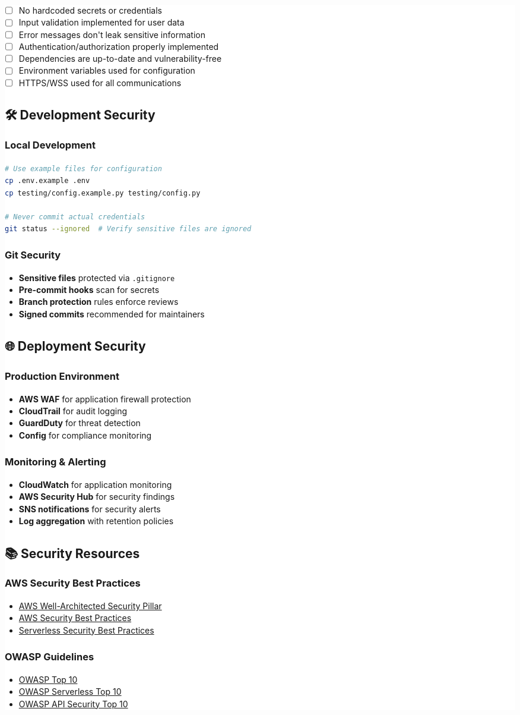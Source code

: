 - [ ] No hardcoded secrets or credentials
- [ ] Input validation implemented for user data
- [ ] Error messages don't leak sensitive information
- [ ] Authentication/authorization properly implemented
- [ ] Dependencies are up-to-date and vulnerability-free
- [ ] Environment variables used for configuration
- [ ] HTTPS/WSS used for all communications

## 🛠️ Development Security

### Local Development
```bash
# Use example files for configuration
cp .env.example .env
cp testing/config.example.py testing/config.py

# Never commit actual credentials
git status --ignored  # Verify sensitive files are ignored
```

### Git Security
- **Sensitive files** protected via `.gitignore`
- **Pre-commit hooks** scan for secrets
- **Branch protection** rules enforce reviews
- **Signed commits** recommended for maintainers

## 🌐 Deployment Security

### Production Environment
- **AWS WAF** for application firewall protection
- **CloudTrail** for audit logging
- **GuardDuty** for threat detection
- **Config** for compliance monitoring

### Monitoring & Alerting
- **CloudWatch** for application monitoring
- **AWS Security Hub** for security findings
- **SNS notifications** for security alerts
- **Log aggregation** with retention policies

## 📚 Security Resources

### AWS Security Best Practices
- [AWS Well-Architected Security Pillar](https://docs.aws.amazon.com/wellarchitected/latest/security-pillar/)
- [AWS Security Best Practices](https://aws.amazon.com/architecture/security-identity-compliance/)
- [Serverless Security Best Practices](https://aws.amazon.com/lambda/security/)

### OWASP Guidelines
- [OWASP Top 10](https://owasp.org/www-project-top-ten/)
- [OWASP Serverless Top 10](https://owasp.org/www-project-serverless-top-10/)
- [OWASP API Security Top 10](https://owasp.org/www-project-api-security/)
